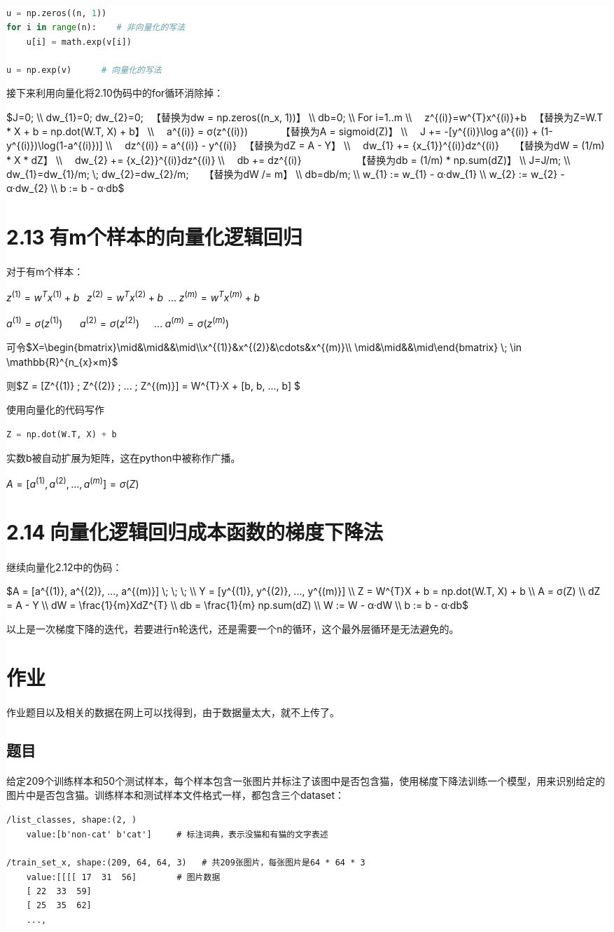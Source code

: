 ``` python
u = np.zeros((n, 1))
for i in range(n):    # 非向量化的写法
    u[i] = math.exp(v[i])
    
u = np.exp(v)      # 向量化的写法
```
接下来利用向量化将2.10伪码中的for循环消除掉：

$J=0; \\ dw_{1}=0; dw_{2}=0; 　【替换为dw = np.zeros((n_x, 1))】 \\ db=0; \\ For i=1..m \\ 　z^{(i)}=w^{T}x^{(i)}+b  　【替换为Z=W.T * X + b = np.dot(W.T, X) + b】 \\ 　a^{(i)} = σ(z^{(i)})   　 　 　【替换为A = sigmoid(Z)】 \\ 　J += -[y^{(i)}\log a^{(i)} + (1-y^{(i)})\log(1-a^{(i)})] \\ 　dz^{(i)} = a^{(i)} - y^{(i)} 　【替换为dZ = A - Y】 \\ 　dw_{1} += {x_{1}}^{(i)}dz^{(i)}  　 【替换为dW = (1/m) * X * dZ】 \\ 　dw_{2} += {x_{2}}^{(i)}dz^{(i)} \\ 　db += dz^{(i)}  　   　 　　 　【替换为db = (1/m) * np.sum(dZ)】 \\ J=J/m; \\ dw_{1}=dw_{1}/m; \; dw_{2}=dw_{2}/m;    　 【替换为dW /= m】 \\ db=db/m; \\ w_{1} := w_{1} - α·dw_{1} \\ w_{2} := w_{2} - α·dw_{2} \\ b := b - α·db$

# 2.13 有m个样本的向量化逻辑回归

对于有m个样本：

$z^{(1)} = w^{T}x^{(1)} + b \; \; \; z^{(2)} = w^{T}x^{(2)} + b \; \; ... \; z^{(m)} = w^{T}x^{(m)} + b \; \; \;$

$a^{(1)}=σ(z^{(1)}) \; \; \; \; \; \; \; a^{(2)}=σ(z^{(2)}) \; \; \; \; \; \; ... \; a^{(m)}=σ(z^{(m)}) \; \; \;$

可令$X=\begin{bmatrix}\mid&\mid&&\mid\\x^{(1)}&x^{(2)}&\cdots&x^{(m)}\\ \mid&\mid&&\mid\end{bmatrix} \; \in \mathbb{R}^{n_{x}×m}$ 

则$Z = [Z^{(1)} \; Z^{(2)} \; ... \; Z^{(m)}] = W^{T}·X + [b, b, ..., b] $

使用向量化的代码写作
``` python
Z = np.dot(W.T, X) + b
```
实数b被自动扩展为矩阵，这在python中被称作广播。

$A = [a^{(1)}, a^{(2)}, ..., a^{(m)}] = σ(Z)$

# 2.14 向量化逻辑回归成本函数的梯度下降法
继续向量化2.12中的伪码：

$A = [a^{(1)}, a^{(2)}, ..., a^{(m)}] \; \; \; \\ Y = [y^{(1)}, y^{(2)}, ..., y^{(m)}] \\ Z = W^{T}X + b = np.dot(W.T, X) + b \\ A = σ(Z) \\ dZ = A - Y \\ dW = \frac{1}{m}XdZ^{T} \\ db = \frac{1}{m} np.sum(dZ) \\ W := W - α·dW \\ b := b - α·db$

以上是一次梯度下降的迭代，若要进行n轮迭代，还是需要一个n的循环，这个最外层循环是无法避免的。

# 作业

作业题目以及相关的数据在网上可以找得到，由于数据量太大，就不上传了。

## 题目
给定209个训练样本和50个测试样本，每个样本包含一张图片并标注了该图中是否包含猫，使用梯度下降法训练一个模型，用来识别给定的图片中是否包含猫。训练样本和测试样本文件格式一样，都包含三个dataset：
```
/list_classes, shape:(2, )
    value:[b'non-cat' b'cat']　　　# 标注词典，表示没猫和有猫的文字表述
 
/train_set_x, shape:(209, 64, 64, 3)   # 共209张图片，每张图片是64 * 64 * 3
    value:[[[[ 17  31  56]        # 图片数据
    [ 22  33  59]
    [ 25  35  62]
    ...,
```